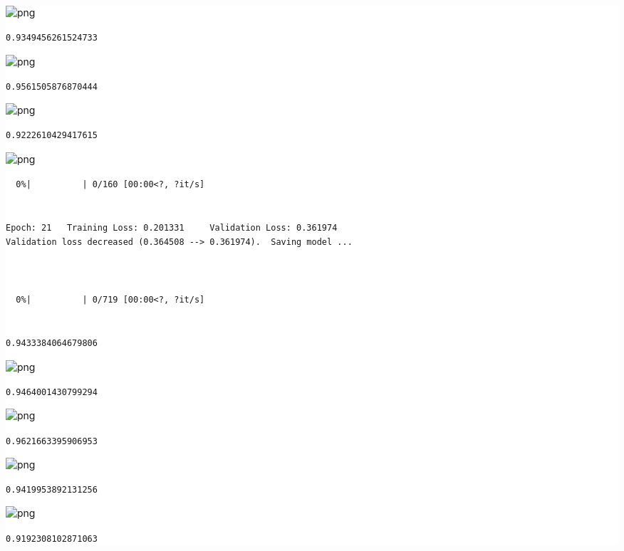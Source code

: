 
![png](output_32_689.png)


    0.9349456261524733
    


![png](output_32_691.png)


    0.9561505876870444
    


![png](output_32_693.png)


    0.9222610429417615
    


![png](output_32_695.png)



      0%|          | 0/160 [00:00<?, ?it/s]


    Epoch: 21 	Training Loss: 0.201331 	Validation Loss: 0.361974
    Validation loss decreased (0.364508 --> 0.361974).  Saving model ...
    


      0%|          | 0/719 [00:00<?, ?it/s]


    0.9433384064679806
    


![png](output_32_700.png)


    0.9464001430799294
    


![png](output_32_702.png)


    0.9621663395906953
    


![png](output_32_704.png)


    0.9419953892131256
    


![png](output_32_706.png)


    0.9192308102871063
    